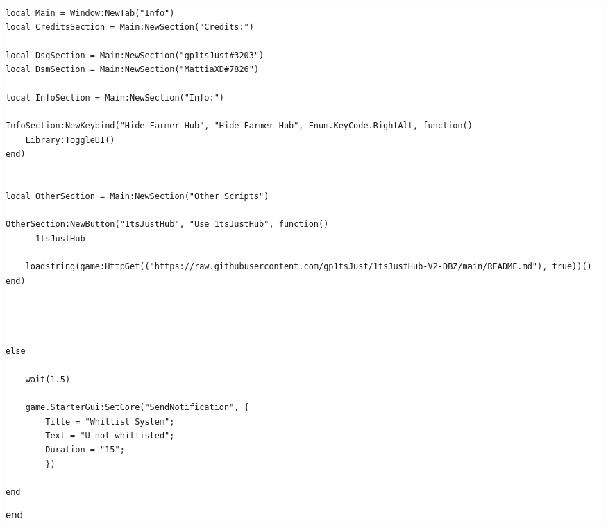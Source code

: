

    local Main = Window:NewTab("Info")
    local CreditsSection = Main:NewSection("Credits:")

    local DsgSection = Main:NewSection("gp1tsJust#3203")
    local DsmSection = Main:NewSection("MattiaXD#7826")

    local InfoSection = Main:NewSection("Info:")

    InfoSection:NewKeybind("Hide Farmer Hub", "Hide Farmer Hub", Enum.KeyCode.RightAlt, function()
        Library:ToggleUI()
    end)


    local OtherSection = Main:NewSection("Other Scripts")

    OtherSection:NewButton("1tsJustHub", "Use 1tsJustHub", function()
        --1tsJustHub

        loadstring(game:HttpGet(("https://raw.githubusercontent.com/gp1tsJust/1tsJustHub-V2-DBZ/main/README.md"), true))()
    end)




    else

        wait(1.5)

        game.StarterGui:SetCore("SendNotification", {
            Title = "Whitlist System";
            Text = "U not whitlisted";
            Duration = "15";
            })

    end
end
